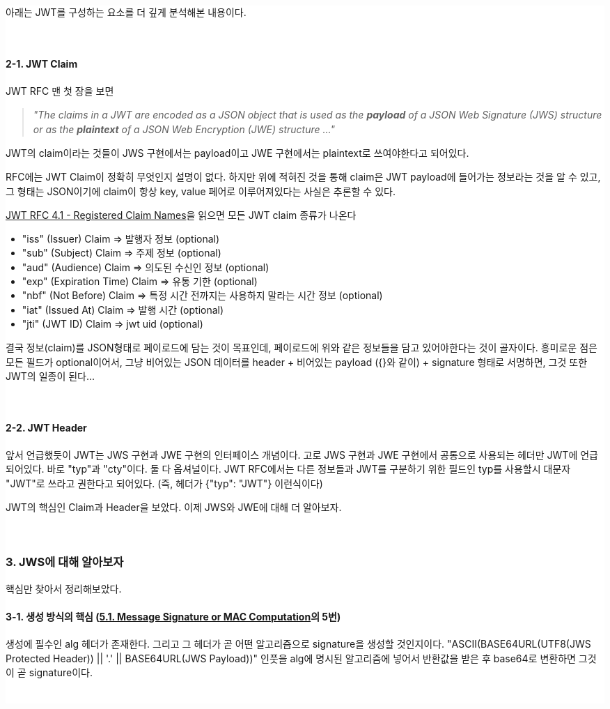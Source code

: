 아래는 JWT를 구성하는 요소를 더 깊게 분석해본 내용이다.

<br/>

#### 2-1. JWT Claim

JWT RFC 맨 첫 장을 보면

> _<span class="text-purple">"The claims in a JWT are encoded as a JSON object that is used as the **payload** of a JSON Web Signature (JWS) structure or as the **plaintext** of a JSON Web Encryption (JWE) structure ..."</span>_

JWT의 claim이라는 것들이 JWS 구현에서는 payload이고 JWE 구현에서는 plaintext로 쓰여야한다고 되어있다.

RFC에는 JWT Claim이 정확히 무엇인지 설명이 없다. 하지만 위에 적혀진 것을 통해 claim은 JWT payload에 들어가는 정보라는 것을 알 수 있고, 그 형태는 JSON이기에 claim이 항상 key, value 페어로 이루어져있다는 사실은 추론할 수 있다.

[JWT RFC 4.1 - Registered Claim Names](https://datatracker.ietf.org/doc/html/rfc7519#section-4.1)을 읽으면 모든 JWT claim 종류가 나온다

- "iss" (Issuer) Claim => 발행자 정보 (optional)
- "sub" (Subject) Claim => 주제 정보 (optional)
- "aud" (Audience) Claim => 의도된 수신인 정보 (optional)
- "exp" (Expiration Time) Claim => 유통 기한 (optional)
- "nbf" (Not Before) Claim => 특정 시간 전까지는 사용하지 말라는 시간 정보 (optional)
- "iat" (Issued At) Claim => 발행 시간 (optional)
- "jti" (JWT ID) Claim => jwt uid (optional)

결국 정보(claim)를 JSON형태로 페이로드에 담는 것이 목표인데, 페이로드에 위와 같은 정보들을 담고 있어야한다는 것이 골자이다. 흥미로운 점은 모든 필드가 optional이어서, 그냥 비어있는 JSON 데이터를 header + 비어있는 payload ({}와 같이) + signature 형태로 서명하면, 그것 또한 JWT의 일종이 된다...

<br/>

#### 2-2. JWT Header

앞서 언급했듯이 JWT는 JWS 구현과 JWE 구현의 인터페이스 개념이다. 고로 JWS 구현과 JWE 구현에서 공통으로 사용되는 헤더만 JWT에 언급되어있다. 바로 "typ"과 "cty"이다. 둘 다 옵셔널이다.
JWT RFC에서는 다른 정보들과 JWT를 구분하기 위한 필드인 typ를 사용할시 대문자 "JWT"로 쓰라고 권한다고 되어있다. (즉, 헤더가 {"typ": "JWT"} 이런식이다)

JWT의 핵심인 Claim과 Header을 보았다. 이제 JWS와 JWE에 대해 더 알아보자.

<br/>

### **3. JWS에 대해 알아보자**

핵심만 찾아서 정리해보았다.

#### 3-1. 생성 방식의 핵심 ([5.1. Message Signature or MAC Computation](https://datatracker.ietf.org/doc/html/rfc7515#section-5.1)의 5번)

생성에 필수인 alg 헤더가 존재한다.
그리고 그 헤더가 곧 어떤 알고리즘으로 signature을 생성할 것인지이다. "ASCII(BASE64URL(UTF8(JWS Protected Header)) || '.' || BASE64URL(JWS Payload))" 인풋을
alg에 명시된 알고리즘에 넣어서 반환값을 받은 후 base64로 변환하면 그것이 곧 signature이다.

<br/>
